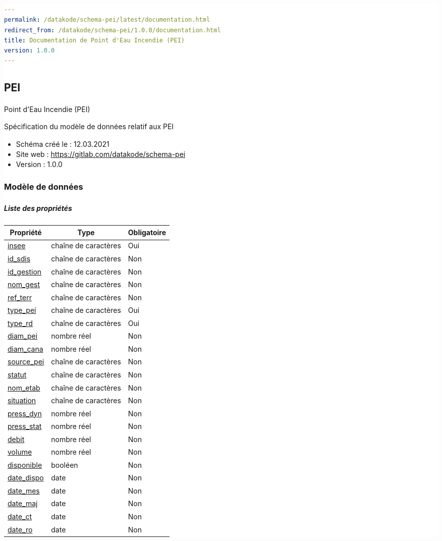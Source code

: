 ```yaml
---
permalink: /datakode/schema-pei/latest/documentation.html
redirect_from: /datakode/schema-pei/1.0.0/documentation.html
title: Documentation de Point d'Eau Incendie (PEI)
version: 1.0.0
---
```


## PEI

Point d'Eau Incendie (PEI)

Spécification du modèle de données relatif aux PEI

- Schéma créé le : 12.03.2021
- Site web : https://gitlab.com/datakode/schema-pei
- Version : 1.0.0

### Modèle de données


##### Liste des propriétés

| Propriété | Type | Obligatoire |
| -- | -- | -- |
| [insee](#numéro-insee---propriété-insee) | chaîne de caractères  | Oui |
| [id_sdis](#identifiant-interne-du-pei-pour-le-sdis---propriété-id_sdis) | chaîne de caractères  | Non |
| [id_gestion](#identifiant-interne-du-pei-pour-le-gestionnaire---propriété-id_gestion) | chaîne de caractères  | Non |
| [nom_gest](#nom-du-gestionnaire-responsable-de-distribution---propriété-nom_gest) | chaîne de caractères  | Non |
| [ref_terr](#numéro-ou-référence-du-point-d’eau-visible-sur-le-terrain---propriété-ref_terr) | chaîne de caractères  | Non |
| [type_pei](#type-de-point-d’eau-incendie---propriété-type_pei) | chaîne de caractères  | Oui |
| [type_rd](#précision-sur-le-type-de-point-d’eau-incendie-défini-dans-le-règlement-départemental-deci.-typologie-utilisée-au-niveau-local-pour-caractériser-le-type-de-point-d’eau---propriété-type_rd) | chaîne de caractères  | Oui |
| [diam_pei](#diamètre-intérieur-du-poteau-ou-de-la-bouche---propriété-diam_pei) | nombre réel  | Non |
| [diam_cana](#propriété-diam_cana) | nombre réel  | Non |
| [source_pei](#propriété-source_pei) | chaîne de caractères  | Non |
| [statut](#statut-du-point-d’eau---propriété-statut) | chaîne de caractères  | Non |
| [nom_etab](#dans-le-cas-d’un-statut-privé,-nom-de-l’établissement-propriétaire---propriété-nom_etab) | chaîne de caractères  | Non |
| [situation](#situation-du-pei---propriété-situation) | chaîne de caractères  | Non |
| [press_dyn](#pression-dynamique-en-bars-au-débit-nominal---propriété-press_dyn) | nombre réel  | Non |
| [press_stat](#pression-statique-en-bars---propriété-press_stat) | nombre réel  | Non |
| [debit](#valeur-de-débit-mesuré-exprimé-en-m3/h-sous-une-pression-de-1-bar---propriété-debit) | nombre réel  | Non |
| [volume](#capacité-volumique-utile-de-la-source-d’eau-en-m3---propriété-volume) | nombre réel  | Non |
| [disponible](#valide-à-la-date-de-dernière-mise-à-disposition-des-données---propriété-disponible) | booléen  | Non |
| [date_dispo](#date-de-dernier-changement-d’état-de-disponibilité---propriété-date_dispo) | date  | Non |
| [date_mes](#date-de-mise-en-service-du-pei---propriété-date_mes) | date  | Non |
| [date_maj](#date-de-dernière-mise-à-jour-de-la-donnée---propriété-date_maj) | date  | Non |
| [date_ct](#date-du-dernier-contrôle-technique---propriété-date_ct) | date  | Non |
| [date_ro](#date-de-la-dernière-reconnaissance-opérationnelle---propriété-date_ro) | date  | Non |